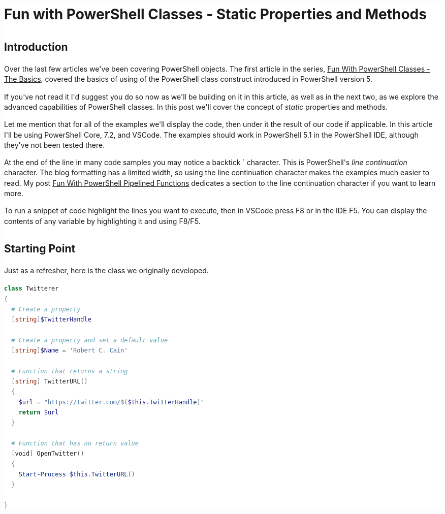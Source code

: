 # Fun with PowerShell Classes - Static Properties and Methods

## Introduction

Over the last few articles we've been covering PowerShell objects. The first article in the series, [Fun With PowerShell Classes - The Basics](https://arcanecode.com/2021/12/14/fun-with-powershell-classes-the-basics/), covered the basics of using of the PowerShell class construct introduced in PowerShell version 5.

If you've not read it I'd suggest you do so now as we'll be building on it in this article, as well as in the next two, as we explore the advanced capabilities of PowerShell classes. In this post we'll cover the concept of _static_ properties and methods.

Let me mention that for all of the examples we'll display the code, then under it the result of our code if applicable. In this article I'll be using PowerShell Core, 7.2, and VSCode. The examples should work in PowerShell 5.1 in the PowerShell IDE, although they've not been tested there.

At the end of the line in many code samples you may notice a backtick \` character. This is PowerShell's _line continuation_ character. The blog formatting has a limited width, so using the line continuation character makes the examples much easier to read. My post [Fun With PowerShell Pipelined Functions](https://arcanecode.com/2021/09/13/fun-with-powershell-pipelined-functions/) dedicates a section to the line continuation character if you want to learn more.

To run a snippet of code highlight the lines you want to execute, then in VSCode press F8 or in the IDE F5. You can display the contents of any variable by highlighting it and using F8/F5.

## Starting Point

Just as a refresher, here is the class we originally developed.

``` powershell
class Twitterer
{
  # Create a property
  [string]$TwitterHandle

  # Create a property and set a default value
  [string]$Name = 'Robert C. Cain'

  # Function that returns a string
  [string] TwitterURL()
  {
    $url = "https://twitter.com/$($this.TwitterHandle)"
    return $url
  }

  # Function that has no return value
  [void] OpenTwitter()
  {
    Start-Process $this.TwitterURL()
  }

}
```
